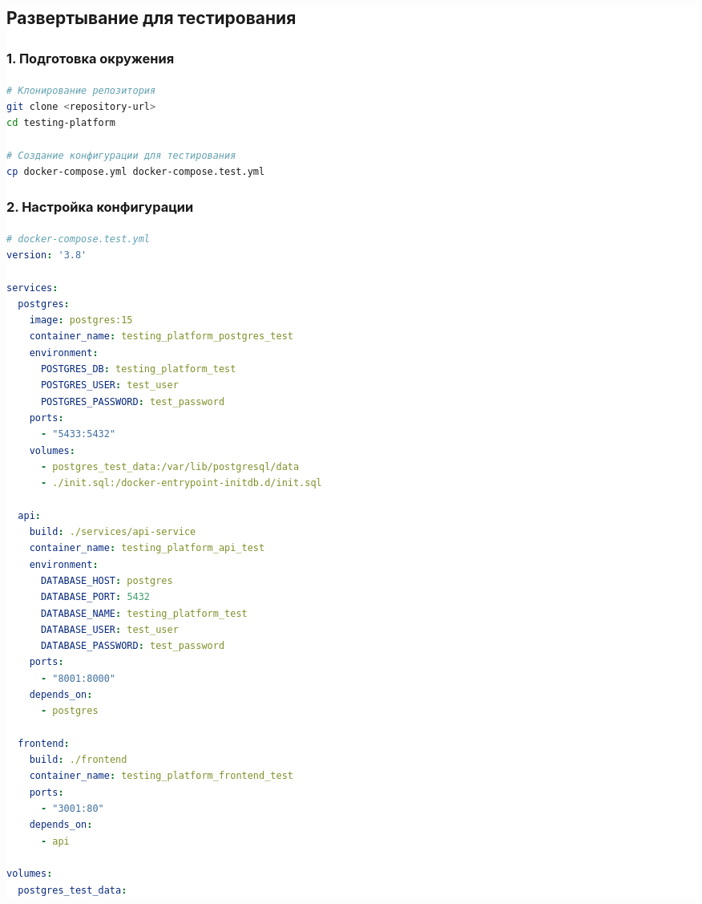 ## Развертывание для тестирования

### 1. Подготовка окружения

```bash
# Клонирование репозитория
git clone <repository-url>
cd testing-platform

# Создание конфигурации для тестирования
cp docker-compose.yml docker-compose.test.yml
```

### 2. Настройка конфигурации

```yaml
# docker-compose.test.yml
version: '3.8'

services:
  postgres:
    image: postgres:15
    container_name: testing_platform_postgres_test
    environment:
      POSTGRES_DB: testing_platform_test
      POSTGRES_USER: test_user
      POSTGRES_PASSWORD: test_password
    ports:
      - "5433:5432"
    volumes:
      - postgres_test_data:/var/lib/postgresql/data
      - ./init.sql:/docker-entrypoint-initdb.d/init.sql

  api:
    build: ./services/api-service
    container_name: testing_platform_api_test
    environment:
      DATABASE_HOST: postgres
      DATABASE_PORT: 5432
      DATABASE_NAME: testing_platform_test
      DATABASE_USER: test_user
      DATABASE_PASSWORD: test_password
    ports:
      - "8001:8000"
    depends_on:
      - postgres

  frontend:
    build: ./frontend
    container_name: testing_platform_frontend_test
    ports:
      - "3001:80"
    depends_on:
      - api

volumes:
  postgres_test_data:
```
